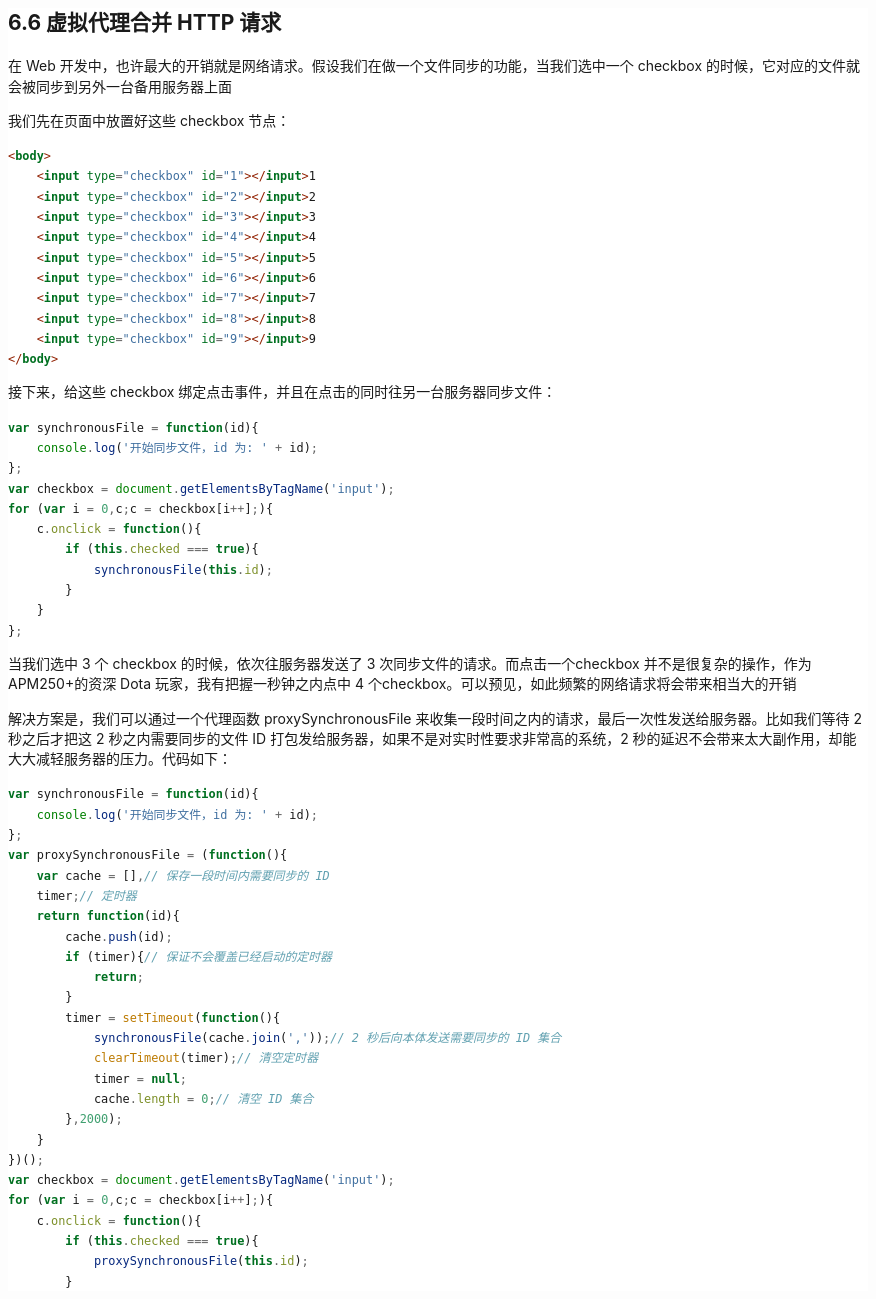 
## 6.6 虚拟代理合并 HTTP 请求

在 Web 开发中，也许最大的开销就是网络请求。假设我们在做一个文件同步的功能，当我们选中一个 checkbox 的时候，它对应的文件就会被同步到另外一台备用服务器上面

我们先在页面中放置好这些 checkbox 节点：

```html
<body> 
    <input type="checkbox" id="1"></input>1 
    <input type="checkbox" id="2"></input>2 
    <input type="checkbox" id="3"></input>3 
    <input type="checkbox" id="4"></input>4 
    <input type="checkbox" id="5"></input>5 
    <input type="checkbox" id="6"></input>6 
    <input type="checkbox" id="7"></input>7 
    <input type="checkbox" id="8"></input>8 
    <input type="checkbox" id="9"></input>9 
</body> 
```
接下来，给这些 checkbox 绑定点击事件，并且在点击的同时往另一台服务器同步文件：

```js
var synchronousFile = function(id){
    console.log('开始同步文件，id 为: ' + id);
};
var checkbox = document.getElementsByTagName('input');
for (var i = 0,c;c = checkbox[i++];){
    c.onclick = function(){
        if (this.checked === true){
            synchronousFile(this.id);
        }
    }
};
```
当我们选中 3 个 checkbox 的时候，依次往服务器发送了 3 次同步文件的请求。而点击一个checkbox 并不是很复杂的操作，作为 APM250+的资深 Dota 玩家，我有把握一秒钟之内点中 4 个checkbox。可以预见，如此频繁的网络请求将会带来相当大的开销

解决方案是，我们可以通过一个代理函数 proxySynchronousFile 来收集一段时间之内的请求，最后一次性发送给服务器。比如我们等待 2 秒之后才把这 2 秒之内需要同步的文件 ID 打包发给服务器，如果不是对实时性要求非常高的系统，2 秒的延迟不会带来太大副作用，却能大大减轻服务器的压力。代码如下：

```js
var synchronousFile = function(id){
    console.log('开始同步文件，id 为: ' + id);
};
var proxySynchronousFile = (function(){
    var cache = [],// 保存一段时间内需要同步的 ID 
    timer;// 定时器
    return function(id){
        cache.push(id);
        if (timer){// 保证不会覆盖已经启动的定时器
            return;
        }
        timer = setTimeout(function(){
            synchronousFile(cache.join(','));// 2 秒后向本体发送需要同步的 ID 集合
            clearTimeout(timer);// 清空定时器
            timer = null;
            cache.length = 0;// 清空 ID 集合
        },2000);
    }
})();
var checkbox = document.getElementsByTagName('input');
for (var i = 0,c;c = checkbox[i++];){
    c.onclick = function(){
        if (this.checked === true){
            proxySynchronousFile(this.id);
        }
```